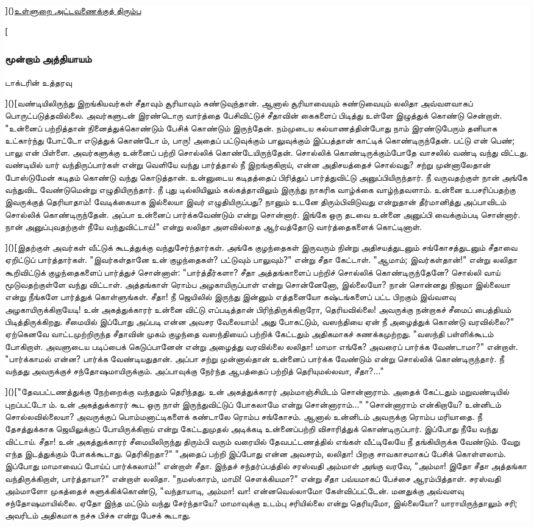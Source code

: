 ]()[உள்ளுறை அட்டவணைக்குத் திரும்ப](https://www.projectmadurai.org/pm_etexts/utf8/pmuni0210.html#hd4002)  

[  

### மூன்றாம் அத்தியாயம்  

டாக்டரின் உத்தரவு  

  

]()[வண்டியிலிருந்து இறங்கியவர்கள் சீதாவும் சூரியாவும் சுண்டுவுந்தான். ஆனால் சூரியாவையும் சுண்டுவையும் லலிதா அவ்வளவாகப் பொருட்படுத்தவில்லை. அவர்களுடன் இரண்டொரு வார்த்தை பேசிவிட்டுச் சீதாவின் கைகளைப் பிடித்து உள்ளே இழுத்துக் கொண்டு சென்றாள். "உன்னைப் பற்றித்தான் நினைத்துக்கொண்டும் பேசிக் கொண்டும் இருந்தேன். நம்முடைய கல்யாணத்தின்போது நாம் இரண்டுபேரும் தனியாக உட்கார்ந்து போட்டோ எடுத்துக் கொண்டோ ம், பாரு! அதைப் பட்டுவுக்கும் பாலுவுக்கும் இப்பத்தான் காட்டிக் கொண்டிருந்தேன். பட்டு என் பெண்; பாலு என் பிள்ளை. அவர்களுக்கு உன்னைப் பற்றி சொல்லிக் கொண்டேயிருந்தேன். சொல்லிக் கொண்டிருக்கும்போதே வாசலில் வண்டி வந்து விட்டது. வண்டியில் யார் வந்திருப்பார்கள் என்று வெளியே வந்து பார்த்தால் நீ இறங்குகிறாய், என்ன அதிசயத்தைச் சொல்வது? சற்று முன்னாலேதான் போஸ்டுமேன் கடிதம் கொண்டு வந்து கொடுத்தான். உன்னுடைய கடிதத்தைப் பிரித்துப் பார்த்துவிட்டு அனுப்பியிருந்தார். நீ வருவதற்குள் நான் அங்கே வந்துவிட வேண்டுமென்று எழுதியிருந்தார். நீ புது டில்லியிலும் கல்கத்தாவிலும் இருந்து நாகரிக வாழ்க்கை வாழ்ந்தவளாம். உன்னை உபசரிப்பதற்கு இவருக்குத் தெரியாதாம்! வேடிக்கையாக இல்லையா இவர் எழுதியிருப்பது? நானும் உடனே திரும்பிவிடுவது என்றுதான் தீர்மானித்து அப்பாவிடம் சொல்லிக் கொண்டிருந்தேன். அப்பா உன்னைப் பார்க்கவேண்டும் என்று சொன்னார். இங்கே ஒரு தடவை உன்னை அனுப்பி வைக்கும்படி சொன்னார். நான் அனுப்புவதற்குள் நீயே வந்துவிட்டாய்!" என்று லலிதா அளவில்லாத ஆர்வத்தோடு வார்த்தைகளைக் கொட்டினாள்.  

  

]()[இதற்குள் அவர்கள் வீட்டுக் கூடத்துக்கு வந்துசேர்ந்தார்கள். அங்கே குழந்தைகள் இருவரும் நின்று அதிசயத்துடனும் சங்கோசத்துடனும் சீதாவை ஏறிட்டுப் பார்த்தார்கள். "இவர்கள்தானே உன் குழந்தைகள்? பட்டுவும் பாலுவும்?" என்று சீதா கேட்டாள். "ஆமாம்; இவர்கள்தான்!" என்று லலிதா கூறிவிட்டுக் குழந்தைகளைப் பார்த்துச் சொன்னாள்: "பார்த்தீர்களா? சீதா அத்தங்காளைப் பற்றிச் சொல்லிக் கொண்டிருந்தேனே? சொல்லி வாய் மூடுவதற்குள்ளே வந்து விட்டாள். அத்தங்காள் ரொம்ப அழகாயிருப்பாள் என்று சொன்னேனோ, இல்லையோ? நான் சொன்னது நிஜமா இல்லையா என்று நீங்களே பார்த்துக் கொள்ளுங்கள். சீதா! நீ ஜெயிலில் இருந்து இன்னும் எத்தனையோ கஷ்டங்களைப் பட்ட பிறகும் இவ்வளவு அழகாயிருக்கிறாயேடி! உன் அகத்துக்காரர் உன்னை விட்டு எப்படித்தான் பிரிந்திருக்கிறாரோ, தெரியவில்லை! அவருக்கு நன்றாகச் சீமைப் பைத்தியம் பிடித்திருக்கிறது. சீமையில் இப்போது அப்படி என்ன அவசர வேலையாம்! அது போகட்டும், வஸந்தியை ஏன் நீ அழைத்துக் கொண்டு வரவில்லை?" ஏற்கெனவே வாட்டமுற்றிருந்த சீதாவின் முகம் குழந்தை வஸந்தியைப் பற்றிக் கேட்டதும் அதிகமாகச் சுணக்கமுற்றது. "வஸந்தி பள்ளிக்கூடம் போகிறாள். அவளுடைய படிப்பைக் கெடுப்பானேன் என்று அழைத்து வரவில்லை லலிதா! மாமா எங்கே? அவரைப் பார்க்க வேண்டாமா?" என்றாள். "பார்க்காமல் என்ன? பார்க்க வேண்டியதுதான். அப்பா சற்று முன்னால்தான் உன்னைப் பார்க்க வேண்டும் என்று சொல்லிக் கொண்டிருந்தார். நீ வந்தது அவருக்குச் சந்தோஷமாயிருக்கும். அப்பாவுக்கு நேர்ந்த ஆபத்தைப் பற்றித் தெரியுமல்லவா, சீதா?..."  

  

]()["தேவபட்டணத்துக்கு நேற்றைக்கு வந்ததும் தெரிந்தது. உன் அகத்துக்காரர் அம்மாஞ்சியிடம் சொன்னாராம். அதைக் கேட்டதும் மறுவண்டியில் புறப்பட்டோ ம். உன் அகத்துக்காரர் கூட ஒரு நாள் இருந்துவிட்டுப் போகலாமே என்று சொன்னாராம்..." "சொன்னாராம் என்கிறாயே? உன்னிடம் சொல்லவில்லையா? அவருக்குப் பொம்மனாட்டிகளைக் கண்டாலே ரொம்ப சங்கோசம். ஆனால் உன்னிடம் அவருக்கு ரொம்ப மரியாதை. நீ தேசத்துக்காக ஜெயிலுக்குப் போயிருக்கிறாய் என்று கேட்டதுமுதல் அடிக்கடி உன்னைப்பற்றி விசாரித்துக் கொண்டிருப்பார். இப்போது நீயே வந்து விட்டாய். சீதா! உன் அகத்துக்காரர் சீமையிலிருந்து திரும்பி வரும் வரையில் தேவபட்டணத்தில் எங்கள் வீட்டிலேயே நீ தங்கியிருக்க வேண்டும். வேறு எந்த இடத்துக்கும் போகக்கூடாது. தெரிகிறதா?" "அதைப் பற்றி இப்போது என்ன அவசரம், லலிதா! பிறகு சாவகாசமாகப் பேசிக் கொள்ளலாம். இப்போது மாமாவைப் போய்ப் பார்க்கலாம்!" என்றாள் சீதா. இந்தச் சந்தர்ப்பத்தில் சரஸ்வதி அம்மாள் அங்கு வரவே, "அம்மா! இதோ சீதா அத்தங்கா வந்திருக்கிறாள், பார்த்தாயா?" என்றாள் லலிதா. "நமஸ்காரம், மாமி! சௌக்கியமா?" என்று சீதா பவ்யமாகப் பேச்சை ஆரம்பித்தாள். சரஸ்வதி அம்மாளோ முகத்தைச் சுளுக்கிக்கொண்டு, "வந்தாயாடி, அம்மா! வா! என்னவெல்லாமோ கேள்விப்பட்டேன். மனதுக்கு அவ்வளவு சந்தோஷமாயில்லை. ஏதோ இந்த மட்டும் வந்து சேர்ந்தாயே? மாமாவுக்கு உடம்பு சரியில்லை என்று தெரியுமோ, இல்லையோ? யாராயிருந்தாலும் சரி; அவரிடம் அதிகமாக நச்சு பிச்சு என்று பேசக் கூடாது.  
